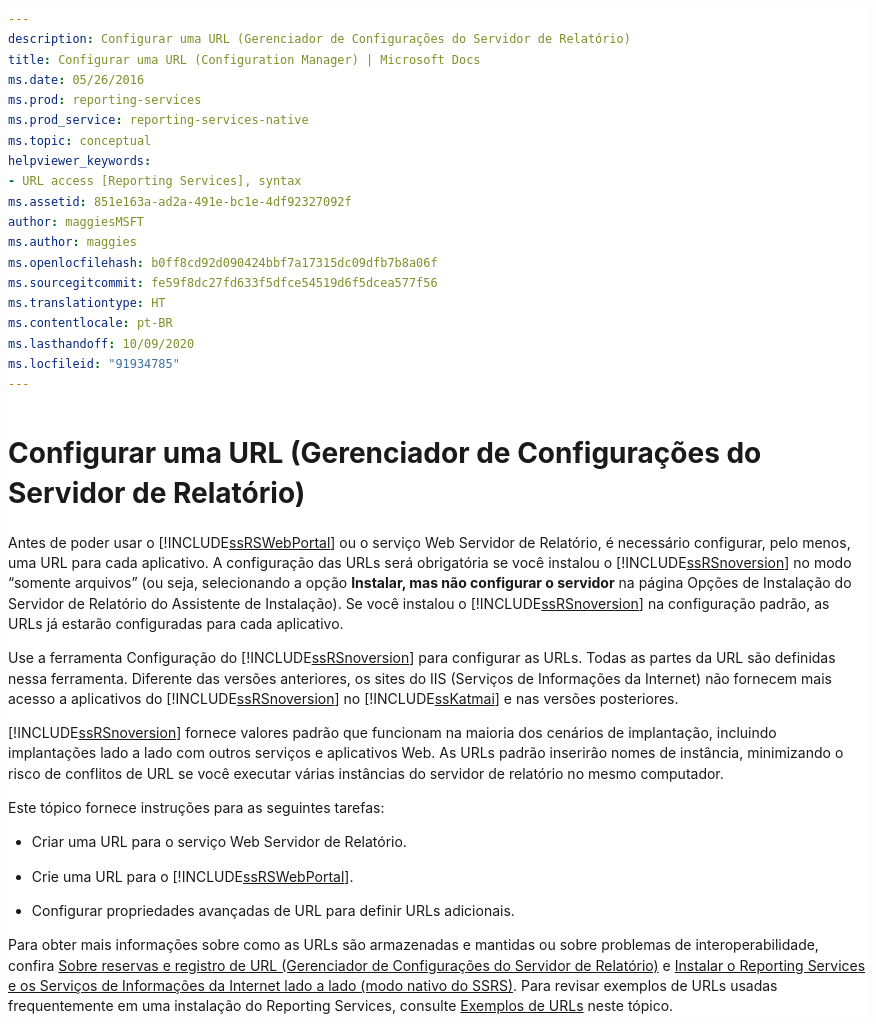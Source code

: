```yaml
---
description: Configurar uma URL (Gerenciador de Configurações do Servidor de Relatório)
title: Configurar uma URL (Configuration Manager) | Microsoft Docs
ms.date: 05/26/2016
ms.prod: reporting-services
ms.prod_service: reporting-services-native
ms.topic: conceptual
helpviewer_keywords:
- URL access [Reporting Services], syntax
ms.assetid: 851e163a-ad2a-491e-bc1e-4df92327092f
author: maggiesMSFT
ms.author: maggies
ms.openlocfilehash: b0ff8cd92d090424bbf7a17315dc09dfb7b8a06f
ms.sourcegitcommit: fe59f8dc27fd633f5dfce54519d6f5dcea577f56
ms.translationtype: HT
ms.contentlocale: pt-BR
ms.lasthandoff: 10/09/2020
ms.locfileid: "91934785"
---
```

# <a name="configure-a-url--report-server-configuration-manager"></a>Configurar uma URL (Gerenciador de Configurações do Servidor de Relatório)
  Antes de poder usar o [!INCLUDE[ssRSWebPortal](../../includes/ssrswebportal.md)] ou o serviço Web Servidor de Relatório, é necessário configurar, pelo menos, uma URL para cada aplicativo. A configuração das URLs será obrigatória se você instalou o [!INCLUDE[ssRSnoversion](../../includes/ssrsnoversion-md.md)] no modo “somente arquivos” (ou seja, selecionando a opção **Instalar, mas não configurar o servidor** na página Opções de Instalação do Servidor de Relatório do Assistente de Instalação). Se você instalou o [!INCLUDE[ssRSnoversion](../../includes/ssrsnoversion-md.md)] na configuração padrão, as URLs já estarão configuradas para cada aplicativo.  
  
 Use a ferramenta Configuração do [!INCLUDE[ssRSnoversion](../../includes/ssrsnoversion-md.md)] para configurar as URLs. Todas as partes da URL são definidas nessa ferramenta. Diferente das versões anteriores, os sites do IIS (Serviços de Informações da Internet) não fornecem mais acesso a aplicativos do [!INCLUDE[ssRSnoversion](../../includes/ssrsnoversion-md.md)] no [!INCLUDE[ssKatmai](../../includes/sskatmai-md.md)] e nas versões posteriores.  
  
 [!INCLUDE[ssRSnoversion](../../includes/ssrsnoversion-md.md)] fornece valores padrão que funcionam na maioria dos cenários de implantação, incluindo implantações lado a lado com outros serviços e aplicativos Web. As URLs padrão inserirão nomes de instância, minimizando o risco de conflitos de URL se você executar várias instâncias do servidor de relatório no mesmo computador.  
  
 Este tópico fornece instruções para as seguintes tarefas:  
  
-   Criar uma URL para o serviço Web Servidor de Relatório.  
  
-   Crie uma URL para o [!INCLUDE[ssRSWebPortal](../../includes/ssrswebportal.md)].  
  
-   Configurar propriedades avançadas de URL para definir URLs adicionais.  
  
 Para obter mais informações sobre como as URLs são armazenadas e mantidas ou sobre problemas de interoperabilidade, confira [Sobre reservas e registro de URL &#40;Gerenciador de Configurações do Servidor de Relatório&#41;](../../reporting-services/install-windows/about-url-reservations-and-registration-ssrs-configuration-manager.md) e [Instalar o Reporting Services e os Serviços de Informações da Internet lado a lado &#40;modo nativo do SSRS&#41;](../../reporting-services/install-windows/install-reporting-and-internet-information-services-side-by-side.md). Para revisar exemplos de URLs usadas frequentemente em uma instalação do Reporting Services, consulte [Exemplos de URLs](#URLExamples) neste tópico.  
  